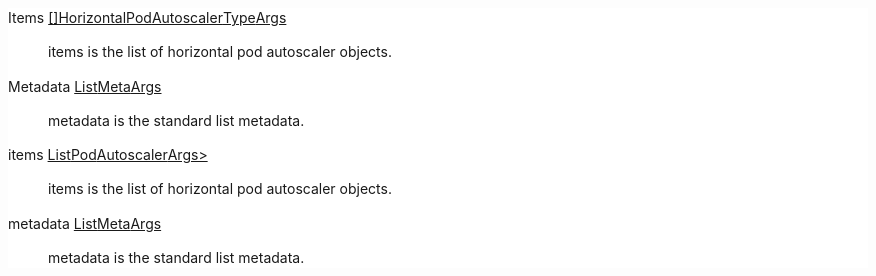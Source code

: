 </dd></dl>
</pulumi-choosable>
</div>

<div>
<pulumi-choosable type="language" values="go">
<dl class="resources-properties"><dt class="property-required"
            title="Required">
        <span id="items_go">
<a data-swiftype-name="resource-property" data-swiftype-type="text" href="#items_go" style="color: inherit; text-decoration: inherit;">Items</a>
</span>
        <span class="property-indicator"></span>
        <span class="property-type"><a href="#horizontalpodautoscaler">[]Horizontal<wbr>Pod<wbr>Autoscaler<wbr>Type<wbr>Args</a></span>
    </dt>
    <dd><p>items is the list of horizontal pod autoscaler objects.</p>
</dd><dt class="property-optional"
            title="Optional">
        <span id="metadata_go">
<a data-swiftype-name="resource-property" data-swiftype-type="text" href="#metadata_go" style="color: inherit; text-decoration: inherit;">Metadata</a>
</span>
        <span class="property-indicator"></span>
        <span class="property-type"><a href="#listmeta">List<wbr>Meta<wbr>Args</a></span>
    </dt>
    <dd><p>metadata is the standard list metadata.</p>
</dd></dl>
</pulumi-choosable>
</div>

<div>
<pulumi-choosable type="language" values="java">
<dl class="resources-properties"><dt class="property-required"
            title="Required">
        <span id="items_java">
<a data-swiftype-name="resource-property" data-swiftype-type="text" href="#items_java" style="color: inherit; text-decoration: inherit;">items</a>
</span>
        <span class="property-indicator"></span>
        <span class="property-type"><a href="#horizontalpodautoscaler">List<Horizontal<wbr>Pod<wbr>Autoscaler<wbr>Args></a></span>
    </dt>
    <dd><p>items is the list of horizontal pod autoscaler objects.</p>
</dd><dt class="property-optional"
            title="Optional">
        <span id="metadata_java">
<a data-swiftype-name="resource-property" data-swiftype-type="text" href="#metadata_java" style="color: inherit; text-decoration: inherit;">metadata</a>
</span>
        <span class="property-indicator"></span>
        <span class="property-type"><a href="#listmeta">List<wbr>Meta<wbr>Args</a></span>
    </dt>
    <dd><p>metadata is the standard list metadata.</p>
</dd></dl>
</pulumi-choosable>
</div>
